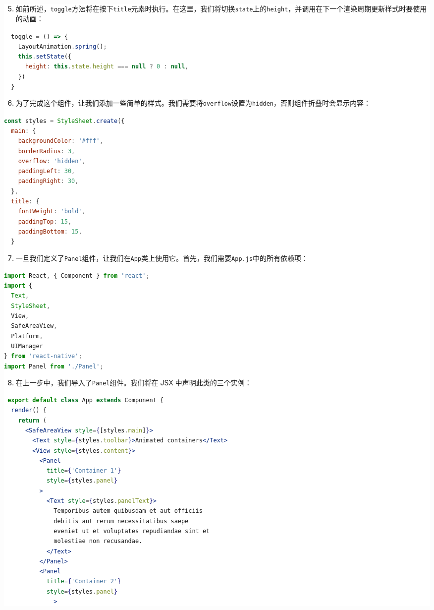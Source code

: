 5.  如前所述，`toggle`方法将在按下`title`元素时执行。在这里，我们将切换`state`上的`height`，并调用在下一个渲染周期更新样式时要使用的动画：

```jsx
  toggle = () => {
    LayoutAnimation.spring();
    this.setState({
      height: this.state.height === null ? 0 : null,
    })
  }
```

6.  为了完成这个组件，让我们添加一些简单的样式。我们需要将`overflow`设置为`hidden`，否则组件折叠时会显示内容：

```jsx
const styles = StyleSheet.create({
  main: {
    backgroundColor: '#fff',
    borderRadius: 3,
    overflow: 'hidden',
    paddingLeft: 30,
    paddingRight: 30,
  },
  title: {
    fontWeight: 'bold',
    paddingTop: 15,
    paddingBottom: 15,
  }
```

7.  一旦我们定义了`Panel`组件，让我们在`App`类上使用它。首先，我们需要`App.js`中的所有依赖项：

```jsx
import React, { Component } from 'react';
import {
  Text,
  StyleSheet,
  View,
  SafeAreaView,
  Platform,
  UIManager
} from 'react-native';
import Panel from './Panel';
```

8.  在上一步中，我们导入了`Panel`组件。我们将在 JSX 中声明此类的三个实例：

```jsx
 export default class App extends Component {
  render() {
    return (
      <SafeAreaView style={[styles.main]}>
        <Text style={styles.toolbar}>Animated containers</Text>
        <View style={styles.content}>
          <Panel
            title={'Container 1'}
            style={styles.panel}
          >
            <Text style={styles.panelText}>
              Temporibus autem quibusdam et aut officiis
              debitis aut rerum necessitatibus saepe
              eveniet ut et voluptates repudiandae sint et
              molestiae non recusandae.
            </Text>
          </Panel>
          <Panel
            title={'Container 2'}
            style={styles.panel}
              >
```